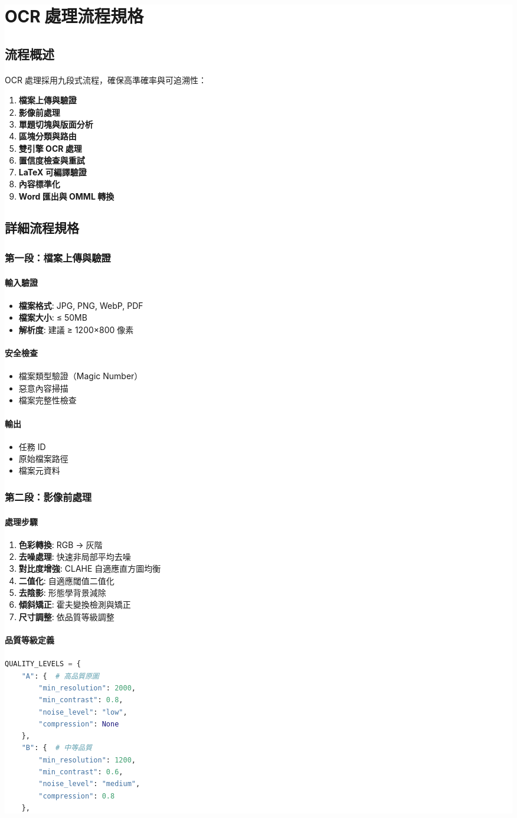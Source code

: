 # OCR 處理流程規格

## 流程概述

OCR 處理採用九段式流程，確保高準確率與可追溯性：

1. **檔案上傳與驗證**
2. **影像前處理**
3. **單題切塊與版面分析**
4. **區塊分類與路由**
5. **雙引擎 OCR 處理**
6. **置信度檢查與重試**
7. **LaTeX 可編譯驗證**
8. **內容標準化**
9. **Word 匯出與 OMML 轉換**

## 詳細流程規格

### 第一段：檔案上傳與驗證

#### 輸入驗證
- **檔案格式**: JPG, PNG, WebP, PDF
- **檔案大小**: ≤ 50MB
- **解析度**: 建議 ≥ 1200×800 像素

#### 安全檢查
- 檔案類型驗證（Magic Number）
- 惡意內容掃描
- 檔案完整性檢查

#### 輸出
- 任務 ID
- 原始檔案路徑
- 檔案元資料

### 第二段：影像前處理

#### 處理步驟
1. **色彩轉換**: RGB → 灰階
2. **去噪處理**: 快速非局部平均去噪
3. **對比度增強**: CLAHE 自適應直方圖均衡
4. **二值化**: 自適應閾值二值化
5. **去陰影**: 形態學背景減除
6. **傾斜矯正**: 霍夫變換檢測與矯正
7. **尺寸調整**: 依品質等級調整

#### 品質等級定義
```python
QUALITY_LEVELS = {
    "A": {  # 高品質原圖
        "min_resolution": 2000,
        "min_contrast": 0.8,
        "noise_level": "low",
        "compression": None
    },
    "B": {  # 中等品質
        "min_resolution": 1200, 
        "min_contrast": 0.6,
        "noise_level": "medium",
        "compression": 0.8
    },
```